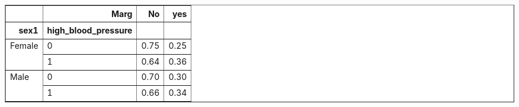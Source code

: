 


<div>
<style scoped>
    .dataframe tbody tr th:only-of-type {
        vertical-align: middle;
    }

    .dataframe tbody tr th {
        vertical-align: top;
    }

    .dataframe thead th {
        text-align: right;
    }
</style>
<table border="1" class="dataframe">
  <thead>
    <tr style="text-align: right;">
      <th></th>
      <th>Marg</th>
      <th>No</th>
      <th>yes</th>
    </tr>
    <tr>
      <th>sex1</th>
      <th>high_blood_pressure</th>
      <th></th>
      <th></th>
    </tr>
  </thead>
  <tbody>
    <tr>
      <td rowspan="2" valign="top">Female</td>
      <td>0</td>
      <td>0.75</td>
      <td>0.25</td>
    </tr>
    <tr>
      <td>1</td>
      <td>0.64</td>
      <td>0.36</td>
    </tr>
    <tr>
      <td rowspan="2" valign="top">Male</td>
      <td>0</td>
      <td>0.70</td>
      <td>0.30</td>
    </tr>
    <tr>
      <td>1</td>
      <td>0.66</td>
      <td>0.34</td>
    </tr>
  </tbody>
</table>
</div>
